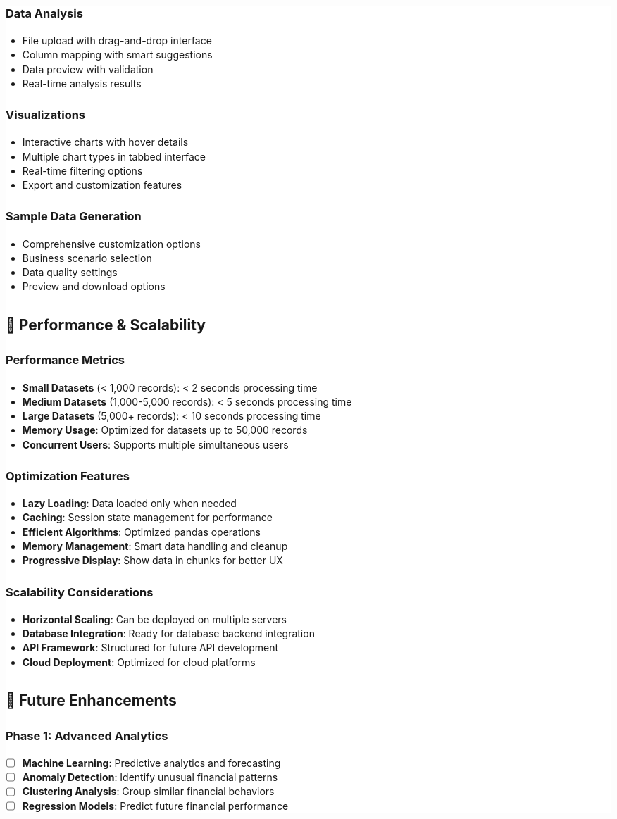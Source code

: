 ### Data Analysis
- File upload with drag-and-drop interface
- Column mapping with smart suggestions
- Data preview with validation
- Real-time analysis results

### Visualizations
- Interactive charts with hover details
- Multiple chart types in tabbed interface
- Real-time filtering options
- Export and customization features

### Sample Data Generation
- Comprehensive customization options
- Business scenario selection
- Data quality settings
- Preview and download options

## 🔹 Performance & Scalability

### Performance Metrics
- **Small Datasets** (< 1,000 records): < 2 seconds processing time
- **Medium Datasets** (1,000-5,000 records): < 5 seconds processing time
- **Large Datasets** (5,000+ records): < 10 seconds processing time
- **Memory Usage**: Optimized for datasets up to 50,000 records
- **Concurrent Users**: Supports multiple simultaneous users

### Optimization Features
- **Lazy Loading**: Data loaded only when needed
- **Caching**: Session state management for performance
- **Efficient Algorithms**: Optimized pandas operations
- **Memory Management**: Smart data handling and cleanup
- **Progressive Display**: Show data in chunks for better UX

### Scalability Considerations
- **Horizontal Scaling**: Can be deployed on multiple servers
- **Database Integration**: Ready for database backend integration
- **API Framework**: Structured for future API development
- **Cloud Deployment**: Optimized for cloud platforms

## 🔹 Future Enhancements

### Phase 1: Advanced Analytics
- [ ] **Machine Learning**: Predictive analytics and forecasting
- [ ] **Anomaly Detection**: Identify unusual financial patterns
- [ ] **Clustering Analysis**: Group similar financial behaviors
- [ ] **Regression Models**: Predict future financial performance
